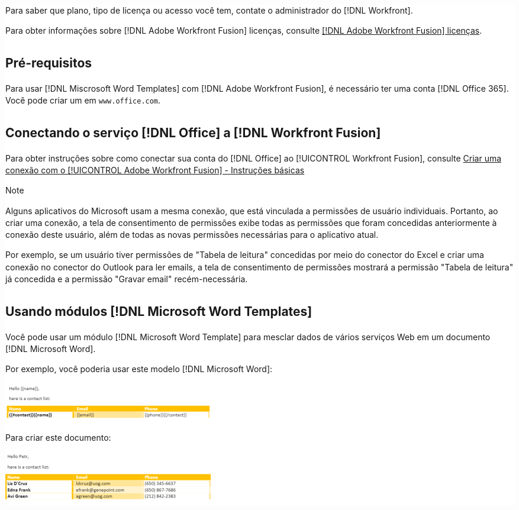 Para saber que plano, tipo de licença ou acesso você tem, contate o administrador do [!DNL Workfront].

Para obter informações sobre [!DNL Adobe Workfront Fusion] licenças, consulte [[!DNL Adobe Workfront Fusion] licenças](/help/workfront-fusion/set-up-and-manage-workfront-fusion/licensing-operations-overview/license-automation-vs-integration.md).

## Pré-requisitos

Para usar [!DNL Miscrosoft Word Templates] com [!DNL Adobe Workfront Fusion], é necessário ter uma conta [!DNL Office 365]. Você pode criar um em `www.office.com`.



## Conectando o serviço [!DNL Office] a [!DNL Workfront Fusion]

Para obter instruções sobre como conectar sua conta do [!DNL Office] ao [!UICONTROL Workfront Fusion], consulte [Criar uma conexão com o [!UICONTROL Adobe Workfront Fusion] - Instruções básicas](/help/workfront-fusion/create-scenarios/connect-to-apps/connect-to-fusion-general.md)

>[!NOTE]
>
>Alguns aplicativos do Microsoft usam a mesma conexão, que está vinculada a permissões de usuário individuais. Portanto, ao criar uma conexão, a tela de consentimento de permissões exibe todas as permissões que foram concedidas anteriormente à conexão deste usuário, além de todas as novas permissões necessárias para o aplicativo atual.
>
>Por exemplo, se um usuário tiver permissões de &quot;Tabela de leitura&quot; concedidas por meio do conector do Excel e criar uma conexão no conector do Outlook para ler emails, a tela de consentimento de permissões mostrará a permissão &quot;Tabela de leitura&quot; já concedida e a permissão &quot;Gravar email&quot; recém-necessária.

## Usando módulos [!DNL Microsoft Word Templates]

Você pode usar um módulo [!DNL Microsoft Word Template] para mesclar dados de vários serviços Web em um documento [!DNL Microsoft Word].

Por exemplo, você poderia usar este modelo [!DNL Microsoft Word]:

![](/help/workfront-fusion/references/apps-and-modules/assets/word-template-before-filled-350x62.png)

Para criar este documento:

![](/help/workfront-fusion/references/apps-and-modules/assets/word-template-exampled-filled-350x85.png)
